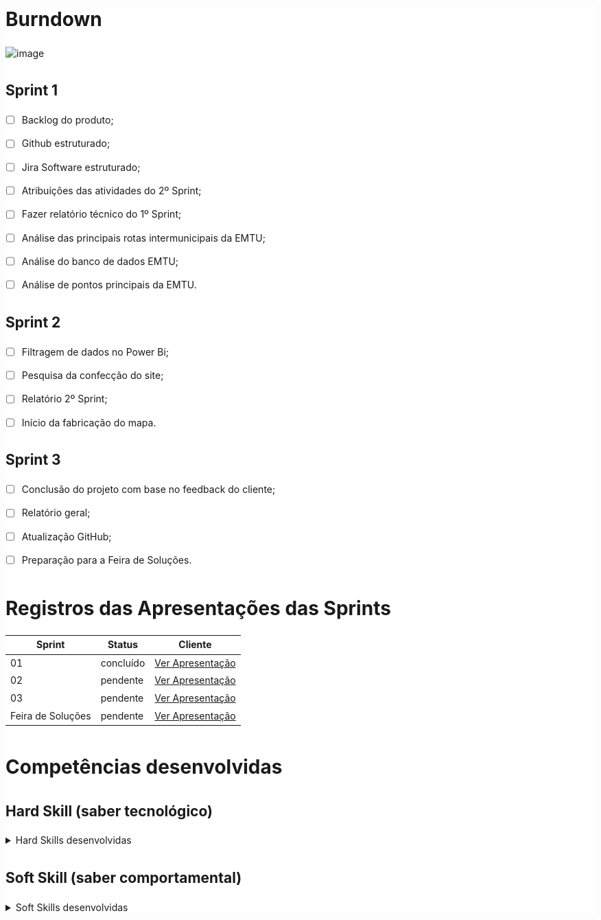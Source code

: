 </div>


# Burndown
![image](https://github.com/Emilly-Silva/Grupo-API/assets/163305926/d71776e9-07f2-4d43-bffd-c8c8ffb08a8e)


## Sprint 1
- [ ] Backlog do produto;
- [ ] Github estruturado;
- [ ] Jira Software estruturado;
- [ ] Atribuições das atividades do 2º Sprint;
- [ ] Fazer relatório técnico do 1º Sprint;
- [ ] Análise das principais rotas intermunicipais da EMTU;
- [ ] Análise do banco de dados EMTU;
- [ ] Análise de pontos principais da EMTU.


## Sprint 2
- [ ] Filtragem de dados no Power Bi;
- [ ] Pesquisa da confecção do site;
- [ ] Relatório 2º Sprint;
- [ ] Início da fabricação do mapa.
      
      
## Sprint 3
- [ ] Conclusão do projeto com base no feedback do cliente;
- [ ] Relatório geral;
- [ ] Atualização GitHub;
- [ ] Preparação para a Feira de Soluções.
      
      

# Registros das Apresentações das Sprints

Sprint | Status | Cliente | 
|------|------|-------| 
|01| concluído | [Ver Apresentação](https://github.com/user-attachments/files/17396804/Slide.API.-.Projeto.mapa.pdf) |
|02| pendente |[Ver Apresentação](https://onedrive.live.com/download?resid=451B821538BB4592%211140&authkey=!APBX9COA3oZJF_Y&em=2) | 
|03| pendente |[Ver Apresentação](https://onedrive.live.com/download?resid=451B821538BB4592%211154&authkey=!AOeCRX9yx5qRFqQ&em=2) |
|Feira de Soluções| pendente |[Ver Apresentação](https://github.com/user-attachments/files/15893560/Modelo_Feira_Solucoes.pptx) |

# Competências desenvolvidas

## Hard Skill (saber tecnológico)
<details><summary>Hard Skills desenvolvidas</summary></details>

## Soft Skill (saber comportamental)
<details><summary>Soft Skills desenvolvidas</summary></details>
